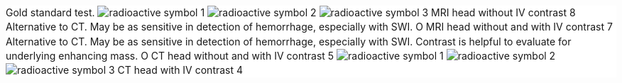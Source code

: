    </td>
   <td valign="top">
    Gold standard test.
   </td>
   <td class="Center" valign="top">
    <img alt="radioactive symbol 1" height="20" src="https://assets-cdn.github.com/images/icons/emoji/unicode/2622.png" width="20"/>
    <img alt="radioactive symbol 2" height="20" src="https://assets-cdn.github.com/images/icons/emoji/unicode/2622.png" width="20"/>
    <img alt="radioactive symbol 3" height="20" src="https://assets-cdn.github.com/images/icons/emoji/unicode/2622.png" width="20"/>
   </td>
  </tr>
  <tr>
   <td valign="top">
    MRI head without IV contrast
   </td>
   <td class="Center" valign="top">
    8
   </td>
   <td valign="top">
    Alternative to CT. May be as sensitive in detection of hemorrhage, especially with SWI.
   </td>
   <td class="Center" valign="top">
    O
   </td>
  </tr>
  <tr>
   <td valign="top">
    MRI head without and with IV contrast
   </td>
   <td class="Center" valign="top">
    7
   </td>
   <td valign="top">
    Alternative to CT. May be as sensitive in detection of hemorrhage, especially with SWI. Contrast is helpful to evaluate for underlying enhancing mass.
   </td>
   <td class="Center" valign="top">
    O
   </td>
  </tr>
  <tr>
   <td valign="top">
    CT head without and with IV contrast
   </td>
   <td class="Center" valign="top">
    5
   </td>
   <td valign="top">
   </td>
   <td class="Center" valign="top">
    <img alt="radioactive symbol 1" height="20" src="https://assets-cdn.github.com/images/icons/emoji/unicode/2622.png" width="20"/>
    <img alt="radioactive symbol 2" height="20" src="https://assets-cdn.github.com/images/icons/emoji/unicode/2622.png" width="20"/>
    <img alt="radioactive symbol 3" height="20" src="https://assets-cdn.github.com/images/icons/emoji/unicode/2622.png" width="20"/>
   </td>
  </tr>
  <tr>
   <td valign="top">
    CT head with IV contrast
   </td>
   <td class="Center" valign="top">
    4